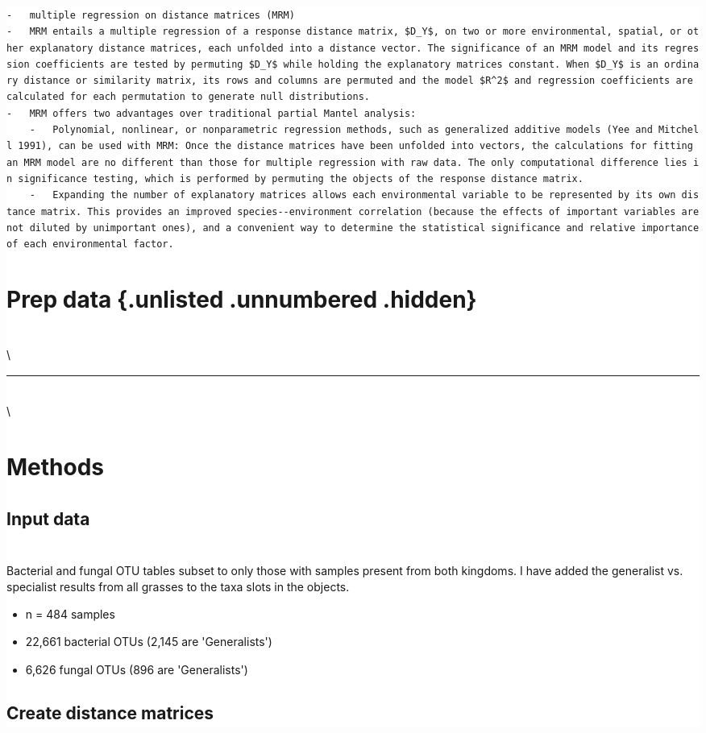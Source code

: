     -   multiple regression on distance matrices (MRM)
    -   MRM entails a multiple regression of a response distance matrix, $D_Y$, on two or more environmental, spatial, or other explanatory distance matrices, each unfolded into a distance vector. The significance of an MRM model and its regression coefficients are tested by permuting $D_Y$ while holding the explanatory matrices constant. When $D_Y$ is an ordinary distance or similarity matrix, its rows and columns are permuted and the model $R^2$ and regression coefficients are calculated for each permutation to generate null distributions.
    -   MRM offers two advantages over traditional partial Mantel analysis:
        -   Polynomial, nonlinear, or nonparametric regression methods, such as generalized additive models (Yee and Mitchell 1991), can be used with MRM: Once the distance matrices have been unfolded into vectors, the calculations for fitting an MRM model are no different than those for multiple regression with raw data. The only computational difference lies in significance testing, which is performed by permuting the objects of the response distance matrix.
        -   Expanding the number of explanatory matrices allows each environmental variable to be represented by its own distance matrix. This provides an improved species--environment correlation (because the effects of important variables are not diluted by unimportant ones), and a convenient way to determine the statistical significance and relative importance of each environmental factor.

# Prep data {.unlisted .unnumbered .hidden}













\
\

------------------------------------------------------------------------

\
\


# Methods

## Input data

\
Bacterial and fungal OTU tables subset to only those with samples present from both kingdoms. I have added the generalist vs. specialist results from all grasses to the taxa slots in the objects.

-   n = 484 samples

-   22,661 bacterial OTUs (2,145 are 'Generalists')

-   6,626 fungal OTUs (896 are 'Generalists')

## Create distance matrices
